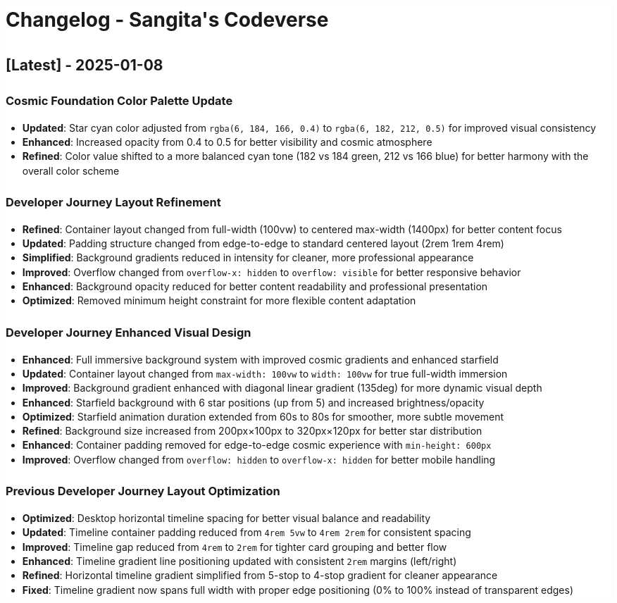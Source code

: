 # Changelog - Sangita's Codeverse

## [Latest] - 2025-01-08

### Cosmic Foundation Color Palette Update
- **Updated**: Star cyan color adjusted from `rgba(6, 184, 166, 0.4)` to `rgba(6, 182, 212, 0.5)` for improved visual consistency
- **Enhanced**: Increased opacity from 0.4 to 0.5 for better visibility and cosmic atmosphere
- **Refined**: Color value shifted to a more balanced cyan tone (182 vs 184 green, 212 vs 166 blue) for better harmony with the overall color scheme

### Developer Journey Layout Refinement
- **Refined**: Container layout changed from full-width (100vw) to centered max-width (1400px) for better content focus
- **Updated**: Padding structure changed from edge-to-edge to standard centered layout (2rem 1rem 4rem)
- **Simplified**: Background gradients reduced in intensity for cleaner, more professional appearance
- **Improved**: Overflow changed from `overflow-x: hidden` to `overflow: visible` for better responsive behavior
- **Enhanced**: Background opacity reduced for better content readability and professional presentation
- **Optimized**: Removed minimum height constraint for more flexible content adaptation

### Developer Journey Enhanced Visual Design
- **Enhanced**: Full immersive background system with improved cosmic gradients and enhanced starfield
- **Updated**: Container layout changed from `max-width: 100vw` to `width: 100vw` for true full-width immersion
- **Improved**: Background gradient enhanced with diagonal linear gradient (135deg) for more dynamic visual depth
- **Enhanced**: Starfield background with 6 star positions (up from 5) and increased brightness/opacity
- **Optimized**: Starfield animation duration extended from 60s to 80s for smoother, more subtle movement
- **Refined**: Background size increased from 200px×100px to 320px×120px for better star distribution
- **Enhanced**: Container padding removed for edge-to-edge cosmic experience with `min-height: 600px`
- **Improved**: Overflow changed from `overflow: hidden` to `overflow-x: hidden` for better mobile handling

### Previous Developer Journey Layout Optimization
- **Optimized**: Desktop horizontal timeline spacing for better visual balance and readability
- **Updated**: Timeline container padding reduced from `4rem 5vw` to `4rem 2rem` for consistent spacing
- **Improved**: Timeline gap reduced from `4rem` to `2rem` for tighter card grouping and better flow
- **Enhanced**: Timeline gradient line positioning updated with consistent `2rem` margins (left/right)
- **Refined**: Horizontal timeline gradient simplified from 5-stop to 4-stop gradient for cleaner appearance
- **Fixed**: Timeline gradient now spans full width with proper edge positioning (0% to 100% instead of transparent edges)
